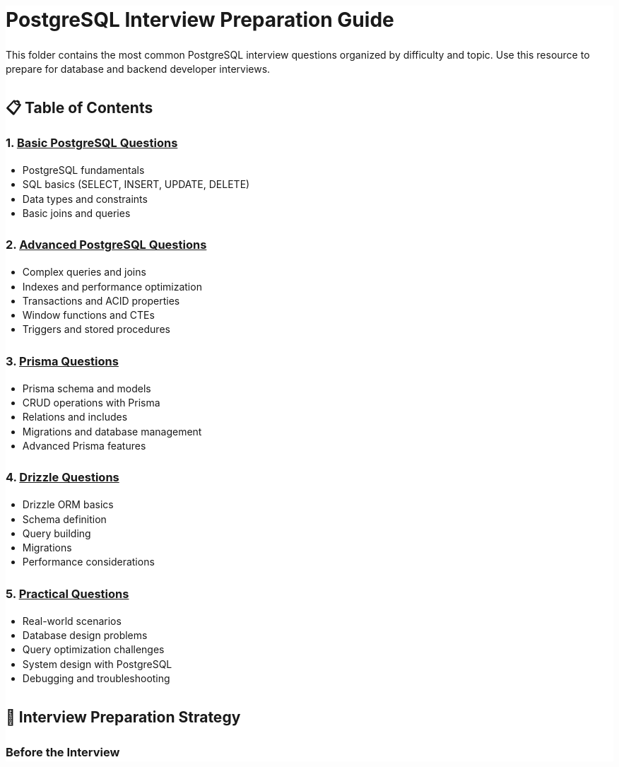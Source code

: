# PostgreSQL Interview Preparation Guide

This folder contains the most common PostgreSQL interview questions organized by difficulty and topic. Use this resource to prepare for database and backend developer interviews.

## 📋 Table of Contents

### 1. [Basic PostgreSQL Questions](01-basic-questions.md)

- PostgreSQL fundamentals
- SQL basics (SELECT, INSERT, UPDATE, DELETE)
- Data types and constraints
- Basic joins and queries

### 2. [Advanced PostgreSQL Questions](02-advanced-questions.md)

- Complex queries and joins
- Indexes and performance optimization
- Transactions and ACID properties
- Window functions and CTEs
- Triggers and stored procedures

### 3. [Prisma Questions](03-prisma-questions.md)

- Prisma schema and models
- CRUD operations with Prisma
- Relations and includes
- Migrations and database management
- Advanced Prisma features

### 4. [Drizzle Questions](04-drizzle-questions.md)

- Drizzle ORM basics
- Schema definition
- Query building
- Migrations
- Performance considerations

### 5. [Practical Questions](05-practical-questions.md)

- Real-world scenarios
- Database design problems
- Query optimization challenges
- System design with PostgreSQL
- Debugging and troubleshooting

## 🎯 Interview Preparation Strategy

### Before the Interview
